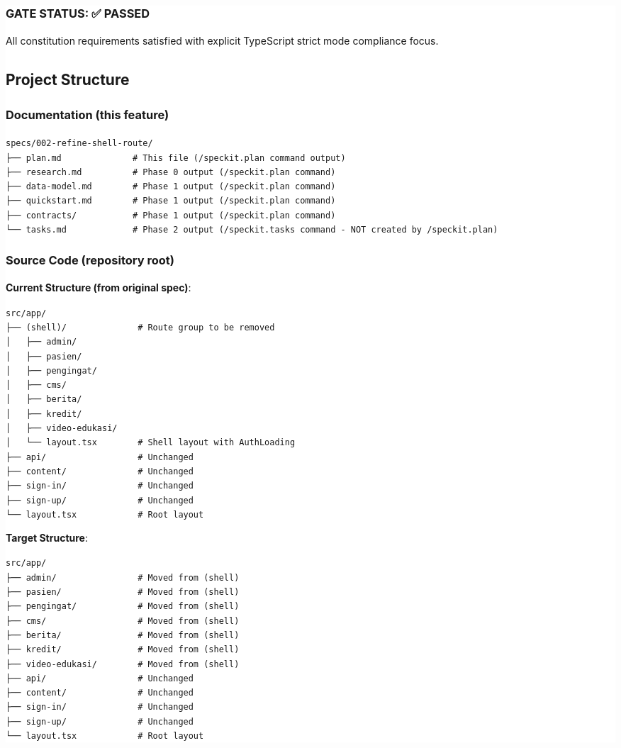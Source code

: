 ### GATE STATUS: ✅ PASSED
All constitution requirements satisfied with explicit TypeScript strict mode compliance focus.

## Project Structure

### Documentation (this feature)

```
specs/002-refine-shell-route/
├── plan.md              # This file (/speckit.plan command output)
├── research.md          # Phase 0 output (/speckit.plan command)
├── data-model.md        # Phase 1 output (/speckit.plan command)
├── quickstart.md        # Phase 1 output (/speckit.plan command)
├── contracts/           # Phase 1 output (/speckit.plan command)
└── tasks.md             # Phase 2 output (/speckit.tasks command - NOT created by /speckit.plan)
```

### Source Code (repository root)

**Current Structure (from original spec)**:
```
src/app/
├── (shell)/              # Route group to be removed
│   ├── admin/
│   ├── pasien/
│   ├── pengingat/
│   ├── cms/
│   ├── berita/
│   ├── kredit/
│   ├── video-edukasi/
│   └── layout.tsx        # Shell layout with AuthLoading
├── api/                  # Unchanged
├── content/              # Unchanged
├── sign-in/              # Unchanged
├── sign-up/              # Unchanged
└── layout.tsx            # Root layout
```

**Target Structure**:
```
src/app/
├── admin/                # Moved from (shell)
├── pasien/               # Moved from (shell)
├── pengingat/            # Moved from (shell)
├── cms/                  # Moved from (shell)
├── berita/               # Moved from (shell)
├── kredit/               # Moved from (shell)
├── video-edukasi/        # Moved from (shell)
├── api/                  # Unchanged
├── content/              # Unchanged
├── sign-in/              # Unchanged
├── sign-up/              # Unchanged
└── layout.tsx            # Root layout
```
